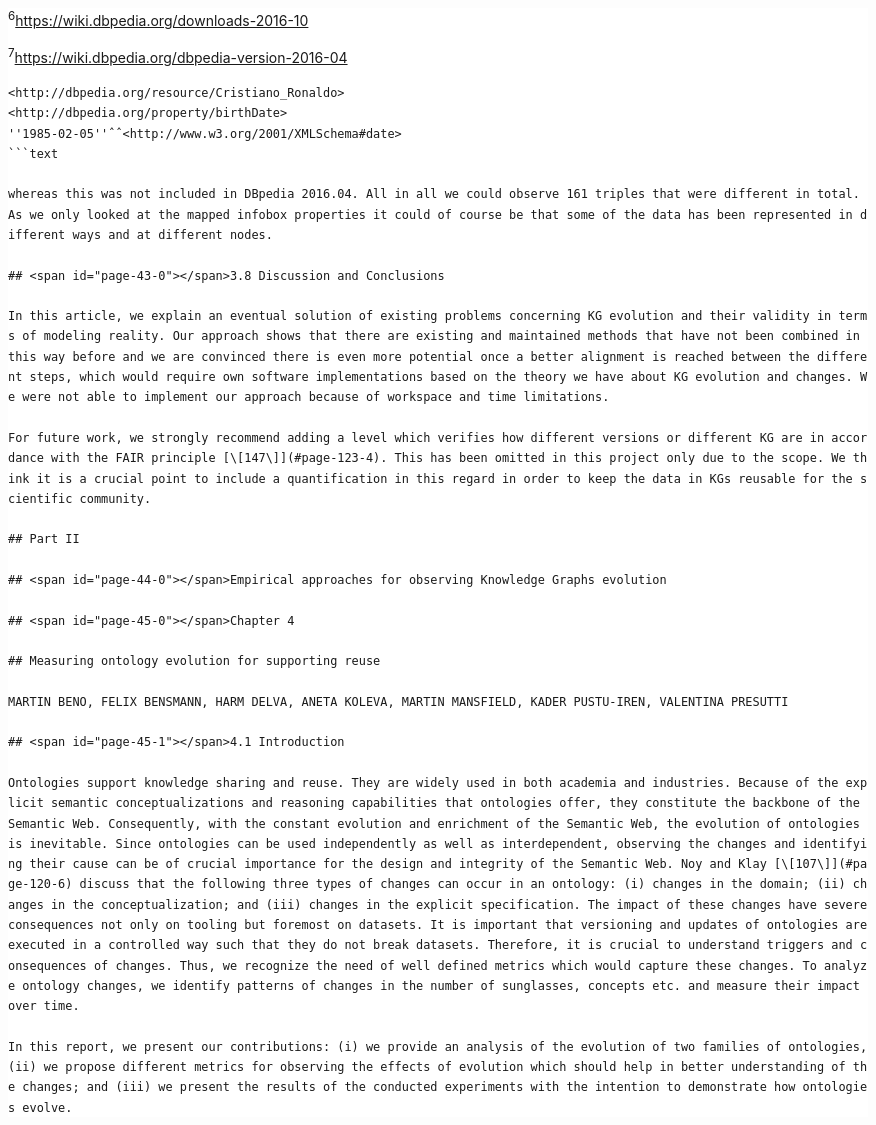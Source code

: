<span id="page-42-2"></span><sup>6</sup><https://wiki.dbpedia.org/downloads-2016-10>

<span id="page-42-3"></span><sup>7</sup><https://wiki.dbpedia.org/dbpedia-version-2016-04>

```text
<http://dbpedia.org/resource/Cristiano_Ronaldo>
<http://dbpedia.org/property/birthDate>
''1985-02-05''ˆˆ<http://www.w3.org/2001/XMLSchema#date>
```text

whereas this was not included in DBpedia 2016.04. All in all we could observe 161 triples that were different in total. As we only looked at the mapped infobox properties it could of course be that some of the data has been represented in different ways and at different nodes.

## <span id="page-43-0"></span>3.8 Discussion and Conclusions

In this article, we explain an eventual solution of existing problems concerning KG evolution and their validity in terms of modeling reality. Our approach shows that there are existing and maintained methods that have not been combined in this way before and we are convinced there is even more potential once a better alignment is reached between the different steps, which would require own software implementations based on the theory we have about KG evolution and changes. We were not able to implement our approach because of workspace and time limitations.

For future work, we strongly recommend adding a level which verifies how different versions or different KG are in accordance with the FAIR principle [\[147\]](#page-123-4). This has been omitted in this project only due to the scope. We think it is a crucial point to include a quantification in this regard in order to keep the data in KGs reusable for the scientific community.

## Part II

## <span id="page-44-0"></span>Empirical approaches for observing Knowledge Graphs evolution

## <span id="page-45-0"></span>Chapter 4

## Measuring ontology evolution for supporting reuse

MARTIN BENO, FELIX BENSMANN, HARM DELVA, ANETA KOLEVA, MARTIN MANSFIELD, KADER PUSTU-IREN, VALENTINA PRESUTTI

## <span id="page-45-1"></span>4.1 Introduction

Ontologies support knowledge sharing and reuse. They are widely used in both academia and industries. Because of the explicit semantic conceptualizations and reasoning capabilities that ontologies offer, they constitute the backbone of the Semantic Web. Consequently, with the constant evolution and enrichment of the Semantic Web, the evolution of ontologies is inevitable. Since ontologies can be used independently as well as interdependent, observing the changes and identifying their cause can be of crucial importance for the design and integrity of the Semantic Web. Noy and Klay [\[107\]](#page-120-6) discuss that the following three types of changes can occur in an ontology: (i) changes in the domain; (ii) changes in the conceptualization; and (iii) changes in the explicit specification. The impact of these changes have severe consequences not only on tooling but foremost on datasets. It is important that versioning and updates of ontologies are executed in a controlled way such that they do not break datasets. Therefore, it is crucial to understand triggers and consequences of changes. Thus, we recognize the need of well defined metrics which would capture these changes. To analyze ontology changes, we identify patterns of changes in the number of sunglasses, concepts etc. and measure their impact over time.

In this report, we present our contributions: (i) we provide an analysis of the evolution of two families of ontologies, (ii) we propose different metrics for observing the effects of evolution which should help in better understanding of the changes; and (iii) we present the results of the conducted experiments with the intention to demonstrate how ontologies evolve.

```